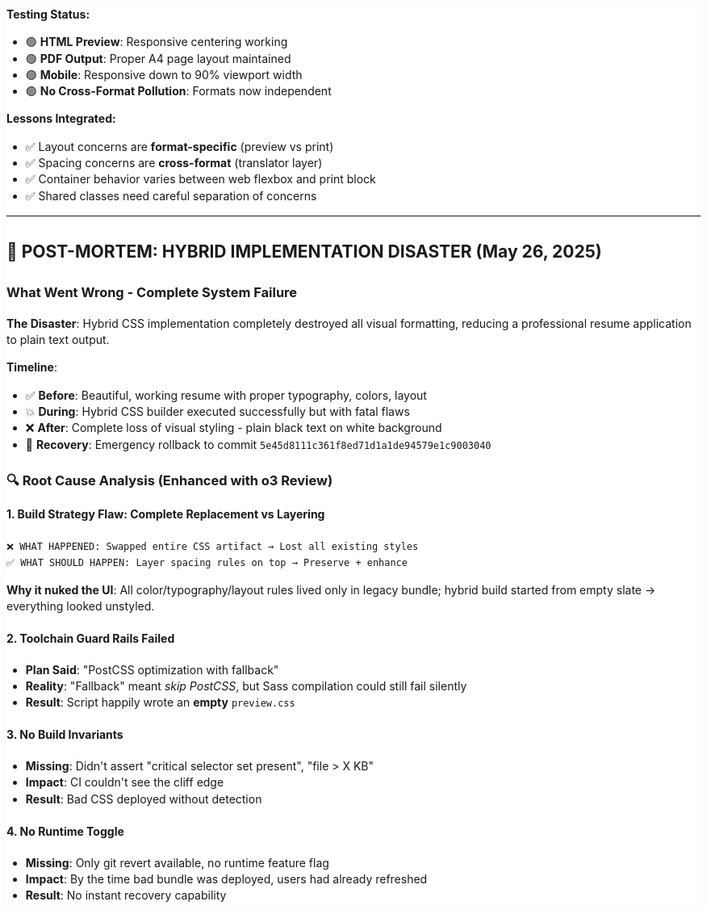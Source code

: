 **Testing Status:**
- 🟢 **HTML Preview**: Responsive centering working
- 🟢 **PDF Output**: Proper A4 page layout maintained
- 🟢 **Mobile**: Responsive down to 90% viewport width
- 🟢 **No Cross-Format Pollution**: Formats now independent

**Lessons Integrated:**
- ✅ Layout concerns are **format-specific** (preview vs print)
- ✅ Spacing concerns are **cross-format** (translator layer)
- ✅ Container behavior varies between web flexbox and print block
- ✅ Shared classes need careful separation of concerns

---

## 🚨 **POST-MORTEM: HYBRID IMPLEMENTATION DISASTER (May 26, 2025)**

### **What Went Wrong - Complete System Failure**

**The Disaster**: Hybrid CSS implementation completely destroyed all visual formatting, reducing a professional resume application to plain text output.

**Timeline**:
- ✅ **Before**: Beautiful, working resume with proper typography, colors, layout
- 💥 **During**: Hybrid CSS builder executed successfully but with fatal flaws
- ❌ **After**: Complete loss of visual styling - plain black text on white background
- 🔄 **Recovery**: Emergency rollback to commit `5e45d8111c361f8ed71d1a1de94579e1c9003040`

### **🔍 Root Cause Analysis (Enhanced with o3 Review)**

#### **1. Build Strategy Flaw: Complete Replacement vs Layering**
```
❌ WHAT HAPPENED: Swapped entire CSS artifact → Lost all existing styles
✅ WHAT SHOULD HAPPEN: Layer spacing rules on top → Preserve + enhance
```

**Why it nuked the UI**: All color/typography/layout rules lived only in legacy bundle; hybrid build started from empty slate → everything looked unstyled.

#### **2. Toolchain Guard Rails Failed**
- **Plan Said**: "PostCSS optimization with fallback"  
- **Reality**: "Fallback" meant *skip PostCSS*, but Sass compilation could still fail silently
- **Result**: Script happily wrote an **empty** `preview.css`

#### **3. No Build Invariants**
- **Missing**: Didn't assert "critical selector set present", "file > X KB"
- **Impact**: CI couldn't see the cliff edge
- **Result**: Bad CSS deployed without detection

#### **4. No Runtime Toggle**
- **Missing**: Only git revert available, no runtime feature flag
- **Impact**: By the time bad bundle was deployed, users had already refreshed
- **Result**: No instant recovery capability
